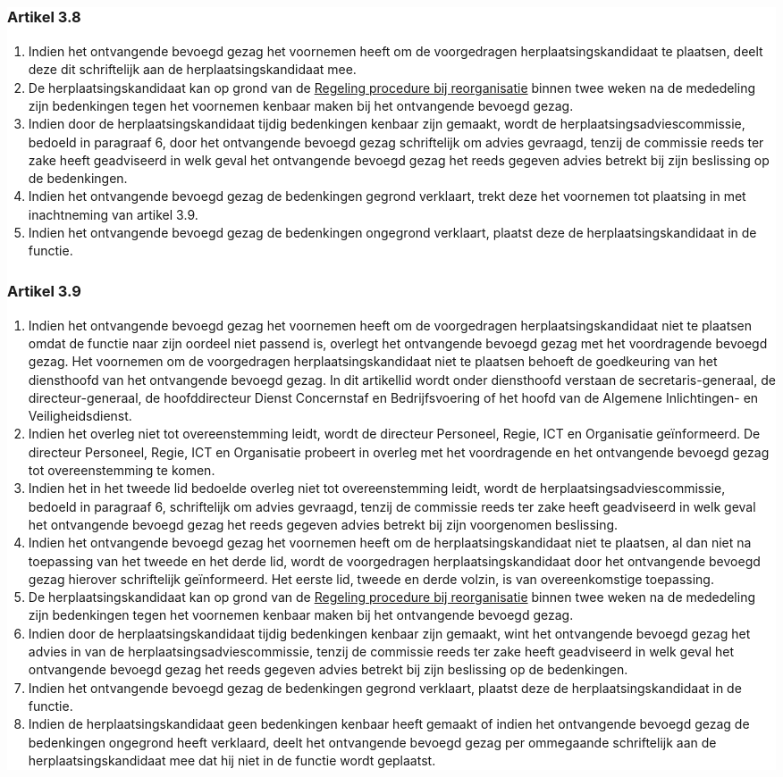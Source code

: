 ### Artikel  3.8  

1.  Indien het ontvangende bevoegd gezag het voornemen heeft om de voorgedragen herplaatsingskandidaat te plaatsen, deelt deze dit schriftelijk aan de herplaatsingskandidaat mee.   
2.  De herplaatsingskandidaat kan op grond van de [Regeling procedure bij reorganisatie](../../../../../../../../../../../ministeriele-regeling/regeling/procedure/bij/reorganisatie/BWBR0007967/README.md) binnen twee weken na de mededeling zijn bedenkingen tegen het voornemen kenbaar maken bij het ontvangende bevoegd gezag.   
3.  Indien door de herplaatsingskandidaat tijdig bedenkingen kenbaar zijn gemaakt, wordt de herplaatsingsadviescommissie, bedoeld in paragraaf 6, door het ontvangende bevoegd gezag schriftelijk om advies gevraagd, tenzij de commissie reeds ter zake heeft geadviseerd in welk geval het ontvangende bevoegd gezag het reeds gegeven advies betrekt bij zijn beslissing op de bedenkingen.   
4.  Indien het ontvangende bevoegd gezag de bedenkingen gegrond verklaart, trekt deze het voornemen tot plaatsing in met inachtneming van artikel 3.9.   
5.  Indien het ontvangende bevoegd gezag de bedenkingen ongegrond verklaart, plaatst deze de herplaatsingskandidaat in de functie.  

### Artikel  3.9  

1.  Indien het ontvangende bevoegd gezag het voornemen heeft om de voorgedragen herplaatsingskandidaat niet te plaatsen omdat de functie naar zijn oordeel niet passend is, overlegt het ontvangende bevoegd gezag met het voordragende bevoegd gezag. Het voornemen om de voorgedragen herplaatsingskandidaat niet te plaatsen behoeft de goedkeuring van het diensthoofd van het ontvangende bevoegd gezag. In dit artikellid wordt onder diensthoofd verstaan de secretaris-generaal, de directeur-generaal, de hoofddirecteur Dienst Concernstaf en Bedrijfsvoering of het hoofd van de Algemene Inlichtingen- en Veiligheidsdienst.   
2.  Indien het overleg niet tot overeenstemming leidt, wordt de directeur Personeel, Regie, ICT en Organisatie geïnformeerd. De directeur Personeel, Regie, ICT en Organisatie probeert in overleg met het voordragende en het ontvangende bevoegd gezag tot overeenstemming te komen.   
3.  Indien het in het tweede lid bedoelde overleg niet tot overeenstemming leidt, wordt de herplaatsingsadviescommissie, bedoeld in paragraaf 6, schriftelijk om advies gevraagd, tenzij de commissie reeds ter zake heeft geadviseerd in welk geval het ontvangende bevoegd gezag het reeds gegeven advies betrekt bij zijn voorgenomen beslissing.   
4.  Indien het ontvangende bevoegd gezag het voornemen heeft om de herplaatsingskandidaat niet te plaatsen, al dan niet na toepassing van het tweede en het derde lid, wordt de voorgedragen herplaatsingskandidaat door het ontvangende bevoegd gezag hierover schriftelijk geïnformeerd. Het eerste lid, tweede en derde volzin, is van overeenkomstige toepassing.   
5.  De herplaatsingskandidaat kan op grond van de [Regeling procedure bij reorganisatie](../../../../../../../../../../../ministeriele-regeling/regeling/procedure/bij/reorganisatie/BWBR0007967/README.md) binnen twee weken na de mededeling zijn bedenkingen tegen het voornemen kenbaar maken bij het ontvangende bevoegd gezag.   
6.  Indien door de herplaatsingskandidaat tijdig bedenkingen kenbaar zijn gemaakt, wint het ontvangende bevoegd gezag het advies in van de herplaatsingsadviescommissie, tenzij de commissie reeds ter zake heeft geadviseerd in welk geval het ontvangende bevoegd gezag het reeds gegeven advies betrekt bij zijn beslissing op de bedenkingen.   
7.  Indien het ontvangende bevoegd gezag de bedenkingen gegrond verklaart, plaatst deze de herplaatsingskandidaat in de functie.   
8.  Indien de herplaatsingskandidaat geen bedenkingen kenbaar heeft gemaakt of indien het ontvangende bevoegd gezag de bedenkingen ongegrond heeft verklaard, deelt het ontvangende bevoegd gezag per ommegaande schriftelijk aan de herplaatsingskandidaat mee dat hij niet in de functie wordt geplaatst.  
